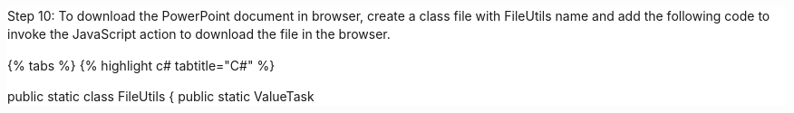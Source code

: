 Step 10: To download the PowerPoint document in browser, create a class file with FileUtils name and add the following code to invoke the JavaScript action to download the file in the browser.

{% tabs %}
{% highlight c# tabtitle="C#" %}

public static class FileUtils
{
    public static ValueTask<object> SaveAs(this IJSRuntime js, string filename, byte[] data)
         => js.InvokeAsync<object>(
            "saveAsFile",
            filename,
            Convert.ToBase64String(data));
}

{% endhighlight %}
{% endtabs %}

Step 11: Add the following JavaScript function in the **Index.html** file present under ``wwwroot``.

{% tabs %}
{% highlight HTML %}

<script type="text/javascript">
    function saveAsFile(filename, bytesBase64) {
        if (navigator.msSaveBlob) {
            //Download document in Edge browser
            var data = window.atob(bytesBase64);
            var bytes = new Uint8Array(data.length);
            for (var i = 0; i < data.length; i++) {
                bytes[i] = data.charCodeAt(i);
            }
            var blob = new Blob([bytes.buffer], { type: "application/octet-stream" });
            navigator.msSaveBlob(blob, filename);
        }
        else {
            var link = document.createElement('a');
            link.download = filename;
            link.href = "data:application/octet-stream;base64," + bytesBase64;
            document.body.appendChild(link); // Needed for Firefox
            link.click();
            document.body.removeChild(link);
        }
    }
</script>

{% endhighlight %}
{% endtabs %}

You can download a complete working sample from [GitHub](https://github.com/SyncfusionExamples/PowerPoint-Examples/tree/master/Read-and-save-PowerPoint-presentation/Open-and-save-PowerPoint/Blazor/Client-side-application).

By executing the program, you will get the **PDF** as follows.
